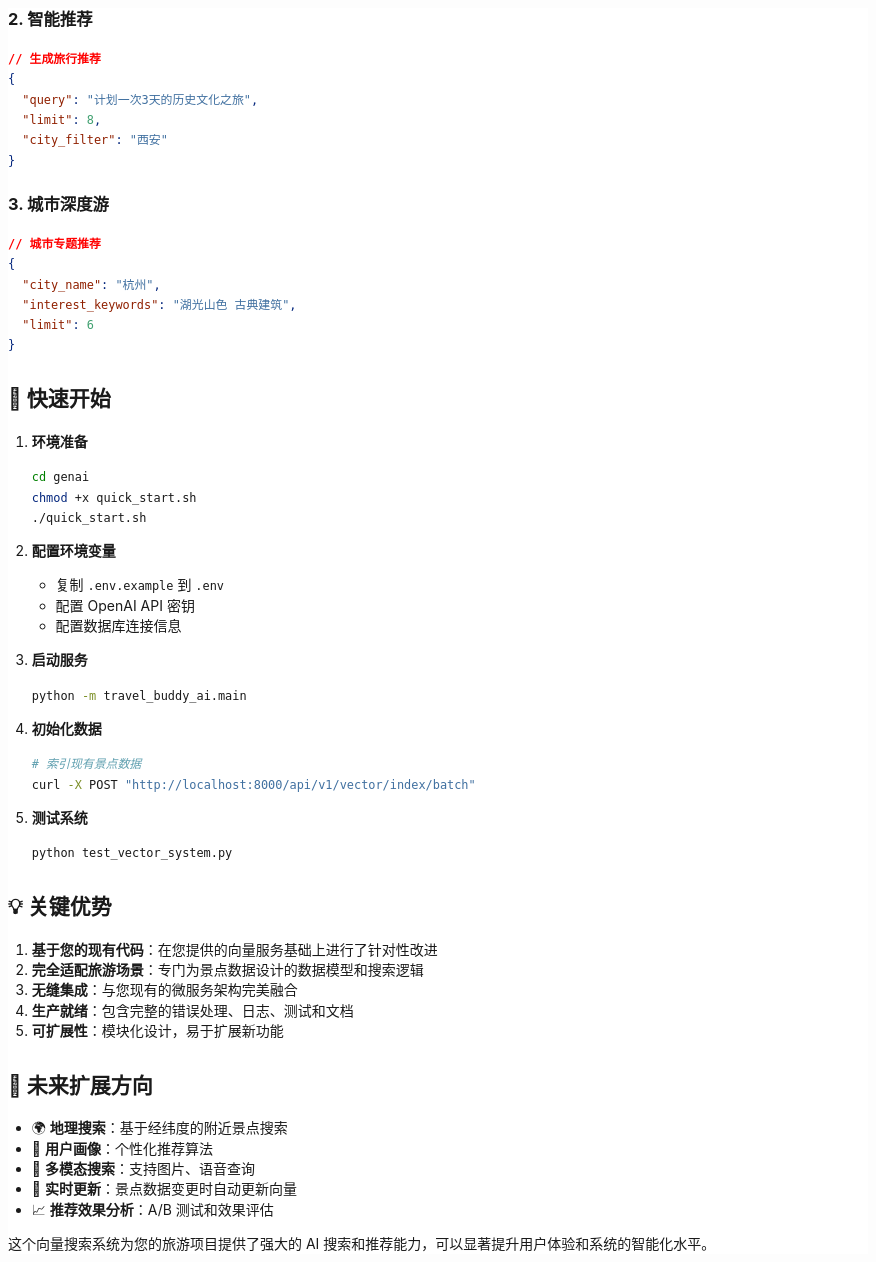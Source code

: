 ### 2. 智能推荐
```json
// 生成旅行推荐
{
  "query": "计划一次3天的历史文化之旅",
  "limit": 8,
  "city_filter": "西安"
}
```

### 3. 城市深度游
```json
// 城市专题推荐
{
  "city_name": "杭州",
  "interest_keywords": "湖光山色 古典建筑",
  "limit": 6
}
```

## 🔧 快速开始

1. **环境准备**
   ```bash
   cd genai
   chmod +x quick_start.sh
   ./quick_start.sh
   ```

2. **配置环境变量**
   - 复制 `.env.example` 到 `.env`
   - 配置 OpenAI API 密钥
   - 配置数据库连接信息

3. **启动服务**
   ```bash
   python -m travel_buddy_ai.main
   ```

4. **初始化数据**
   ```bash
   # 索引现有景点数据
   curl -X POST "http://localhost:8000/api/v1/vector/index/batch"
   ```

5. **测试系统**
   ```bash
   python test_vector_system.py
   ```

## 💡 关键优势

1. **基于您的现有代码**：在您提供的向量服务基础上进行了针对性改进
2. **完全适配旅游场景**：专门为景点数据设计的数据模型和搜索逻辑
3. **无缝集成**：与您现有的微服务架构完美融合
4. **生产就绪**：包含完整的错误处理、日志、测试和文档
5. **可扩展性**：模块化设计，易于扩展新功能

## 🔮 未来扩展方向

- 🌍 **地理搜索**：基于经纬度的附近景点搜索
- 👤 **用户画像**：个性化推荐算法
- 📱 **多模态搜索**：支持图片、语音查询
- 🔄 **实时更新**：景点数据变更时自动更新向量
- 📈 **推荐效果分析**：A/B 测试和效果评估

这个向量搜索系统为您的旅游项目提供了强大的 AI 搜索和推荐能力，可以显著提升用户体验和系统的智能化水平。
